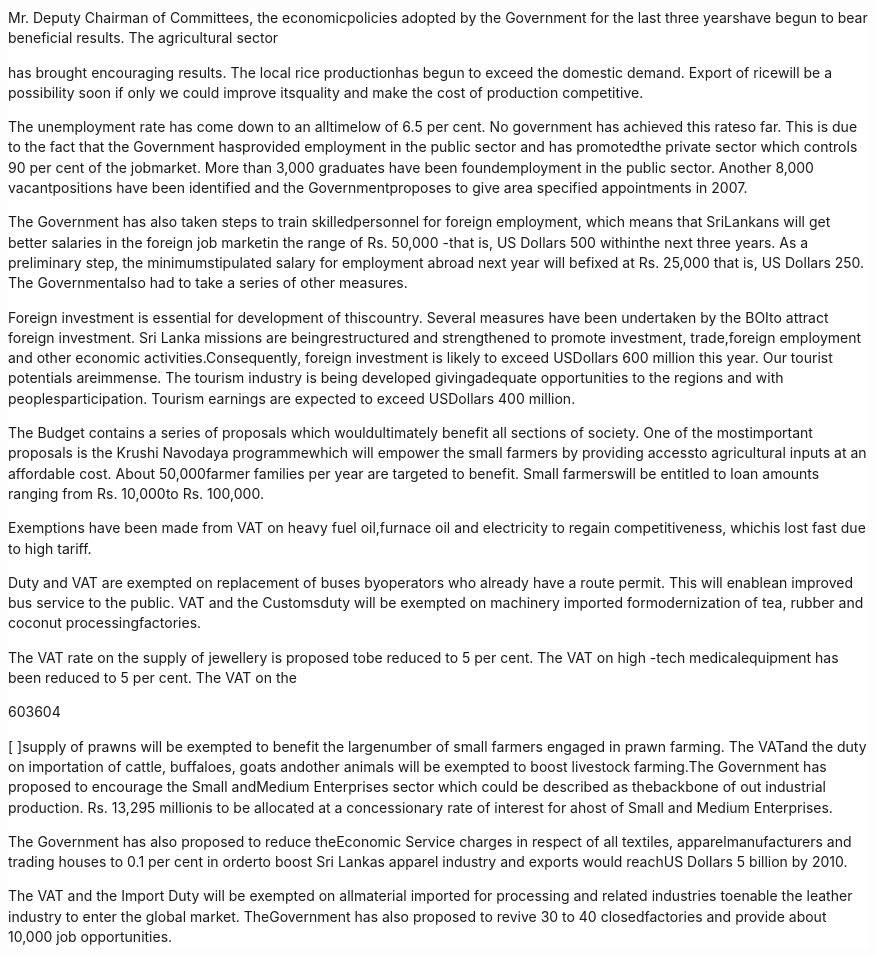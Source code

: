 Mr. Deputy Chairman of Committees, the economicpolicies adopted by the Government for the last three yearshave begun to bear beneficial results. The agricultural sector

has brought encouraging results. The local rice productionhas begun to exceed the domestic demand. Export of ricewill be a possibility soon if only we could improve itsquality and make the cost of production competitive.

The unemployment rate has come down to an alltimelow of 6.5 per cent. No government has achieved this rateso far. This is due to the fact that the Government hasprovided employment in the public sector and has promotedthe private sector which controls 90 per cent of the jobmarket. More than 3,000 graduates have been foundemployment in the public sector. Another 8,000 vacantpositions have been identified and the Governmentproposes to give area specified appointments in 2007.

The Government has also taken steps to train skilledpersonnel for foreign employment, which means that SriLankans will get better salaries in the foreign job marketin the range of Rs. 50,000 -that is, US Dollars 500 withinthe next three years. As a preliminary step, the minimumstipulated salary for employment abroad next year will befixed at Rs. 25,000 that is, US Dollars 250. The Governmentalso had to take a series of other measures.

Foreign investment is essential for development of thiscountry. Several measures have been undertaken by the BOIto attract foreign investment. Sri Lanka missions are beingrestructured and strengthened to promote investment, trade,foreign employment and other economic activities.Consequently, foreign investment is likely to exceed USDollars 600 million this year. Our tourist potentials areimmense. The tourism industry is being developed givingadequate opportunities to the regions and with peoplesparticipation. Tourism earnings are expected to exceed USDollars 400 million.

The Budget contains a series of proposals which wouldultimately benefit all sections of society. One of the mostimportant proposals is the Krushi Navodaya programmewhich will empower the small farmers by providing accessto agricultural inputs at an affordable cost. About 50,000farmer families per year are targeted to benefit. Small farmerswill be entitled to loan amounts ranging from Rs. 10,000to Rs. 100,000.

Exemptions have been made from VAT on heavy fuel oil,furnace oil and electricity to regain competitiveness, whichis lost fast due to high tariff.

Duty and VAT are exempted on replacement of buses byoperators who already have a route permit. This will enablean improved bus service to the public. VAT and the Customsduty will be exempted on machinery imported formodernization of tea, rubber and coconut processingfactories.

The VAT rate on the supply of jewellery is proposed tobe reduced to 5 per cent. The VAT on high -tech medicalequipment has been reduced to 5 per cent. The VAT on the

603604

[ ]supply of prawns will be exempted to benefit the largenumber of small farmers engaged in prawn farming. The VATand the duty on importation of cattle, buffaloes, goats andother animals will be exempted to boost livestock farming.The Government has proposed to encourage the Small andMedium Enterprises sector which could be described as thebackbone of out industrial production. Rs. 13,295 millionis to be allocated at a concessionary rate of interest for ahost of Small and Medium Enterprises.

The Government has also proposed to reduce theEconomic Service charges in respect of all textiles, apparelmanufacturers and trading houses to 0.1 per cent in orderto boost Sri Lankas apparel industry and exports would reachUS Dollars 5 billion by 2010.

The VAT and the Import Duty will be exempted on allmaterial imported for processing and related industries toenable the leather industry to enter the global market. TheGovernment has also proposed to revive 30 to 40 closedfactories and provide about 10,000 job opportunities.
